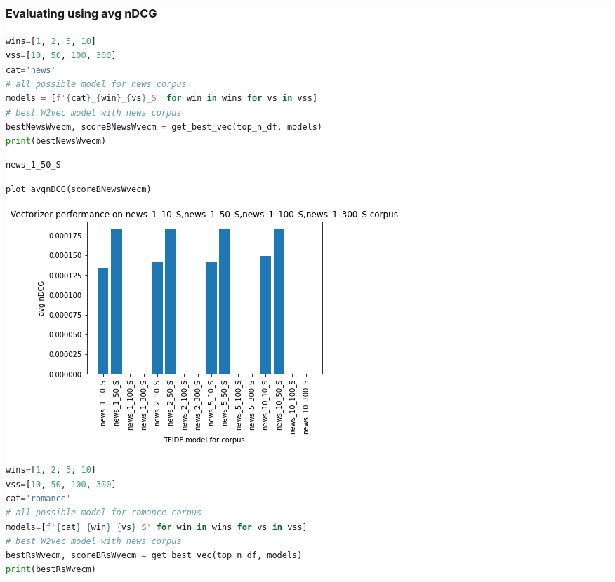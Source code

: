 

### Evaluating using avg nDCG


```python
wins=[1, 2, 5, 10]
vss=[10, 50, 100, 300]
cat='news'
# all possible model for news corpus
models = [f'{cat}_{win}_{vs}_S' for win in wins for vs in vss] 
# best W2vec model with news corpus
bestNewsWvecm, scoreBNewsWvecm = get_best_vec(top_n_df, models)
print(bestNewsWvecm)
```

    news_1_50_S



```python
plot_avgnDCG(scoreBNewsWvecm)
```


![png](COMP8730_Assign03_kumar48_files/COMP8730_Assign03_kumar48_32_0.png)



```python
wins=[1, 2, 5, 10]
vss=[10, 50, 100, 300]
cat='romance'
# all possible model for romance corpus
models=[f'{cat}_{win}_{vs}_S' for win in wins for vs in vss]
# best W2vec model with news corpus
bestRsWvecm, scoreBRsWvecm = get_best_vec(top_n_df, models)
print(bestRsWvecm)
```

